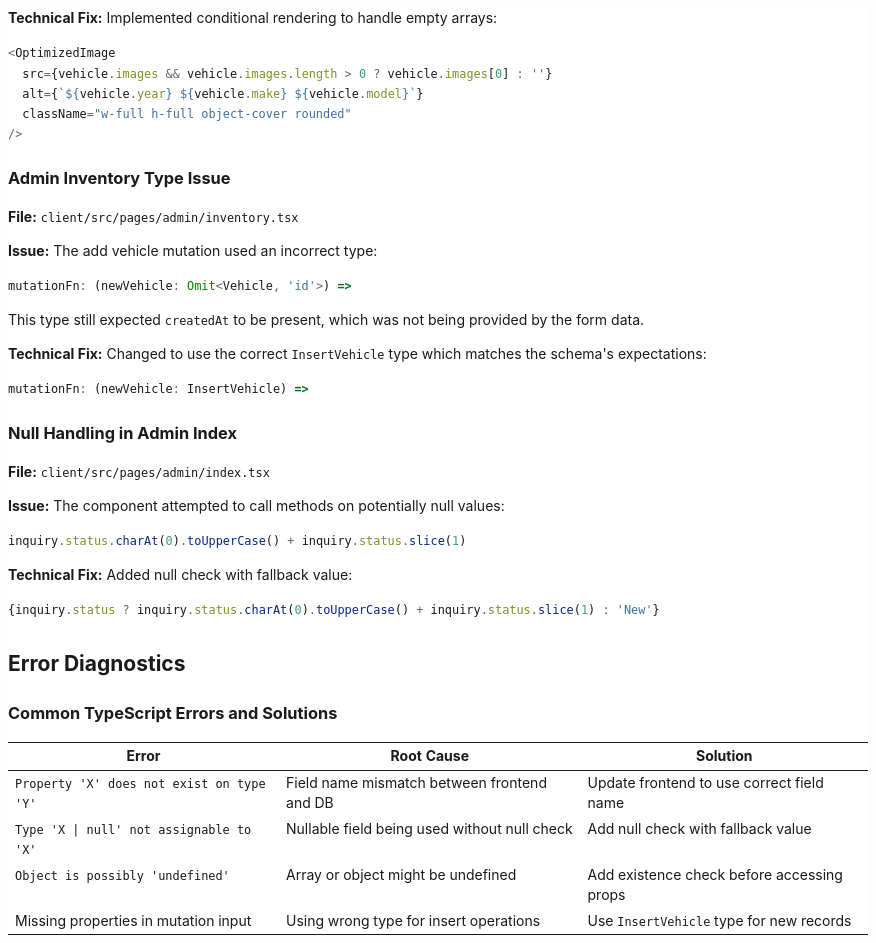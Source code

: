 **Technical Fix:** Implemented conditional rendering to handle empty arrays:

```typescript
<OptimizedImage
  src={vehicle.images && vehicle.images.length > 0 ? vehicle.images[0] : ''}
  alt={`${vehicle.year} ${vehicle.make} ${vehicle.model}`}
  className="w-full h-full object-cover rounded"
/>
```

### Admin Inventory Type Issue

**File:** `client/src/pages/admin/inventory.tsx`

**Issue:** The add vehicle mutation used an incorrect type:

```typescript
mutationFn: (newVehicle: Omit<Vehicle, 'id'>) => 
```

This type still expected `createdAt` to be present, which was not being provided by the form data.

**Technical Fix:** Changed to use the correct `InsertVehicle` type which matches the schema's expectations:

```typescript
mutationFn: (newVehicle: InsertVehicle) => 
```

### Null Handling in Admin Index

**File:** `client/src/pages/admin/index.tsx`

**Issue:** The component attempted to call methods on potentially null values:

```typescript
inquiry.status.charAt(0).toUpperCase() + inquiry.status.slice(1)
```

**Technical Fix:** Added null check with fallback value:

```typescript
{inquiry.status ? inquiry.status.charAt(0).toUpperCase() + inquiry.status.slice(1) : 'New'}
```

## Error Diagnostics

### Common TypeScript Errors and Solutions

| Error                                      | Root Cause                                   | Solution                                    |
|--------------------------------------------|----------------------------------------------|---------------------------------------------|
| `Property 'X' does not exist on type 'Y'`  | Field name mismatch between frontend and DB  | Update frontend to use correct field name    |
| `Type 'X \| null' not assignable to 'X'`   | Nullable field being used without null check | Add null check with fallback value          |
| `Object is possibly 'undefined'`           | Array or object might be undefined           | Add existence check before accessing props  |
| Missing properties in mutation input       | Using wrong type for insert operations       | Use `InsertVehicle` type for new records    |
